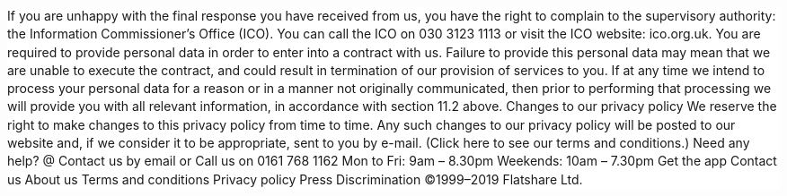 If you are unhappy with the final response you have received from us, you have the right to complain to the supervisory authority: the Information Commissioner’s Office (ICO). You can call the ICO on 030 3123 1113 or visit the ICO website: ico.org.uk.
You are required to provide personal data in order to enter into a contract with us. Failure to provide this personal data may mean that we are unable to execute the contract, and could result in termination of our provision of services to you.
If at any time we intend to process your personal data for a reason or in a manner not originally communicated, then prior to performing that processing we will provide you with all relevant information, in accordance with section 11.2 above.
Changes to our privacy policy
We reserve the right to make changes to this privacy policy from time to time. Any such changes to our privacy policy will be posted to our website and, if we consider it to be appropriate, sent to you by e-mail.
(Click here to see our terms and conditions.)
Need any help?
@ Contact us by email or
Call us on 0161 768 1162
Mon to Fri: 9am – 8.30pm
Weekends: 10am – 7.30pm
Get the app
Contact us
About us
Terms and conditions
Privacy policy
Press
Discrimination
©1999–2019 Flatshare Ltd.
